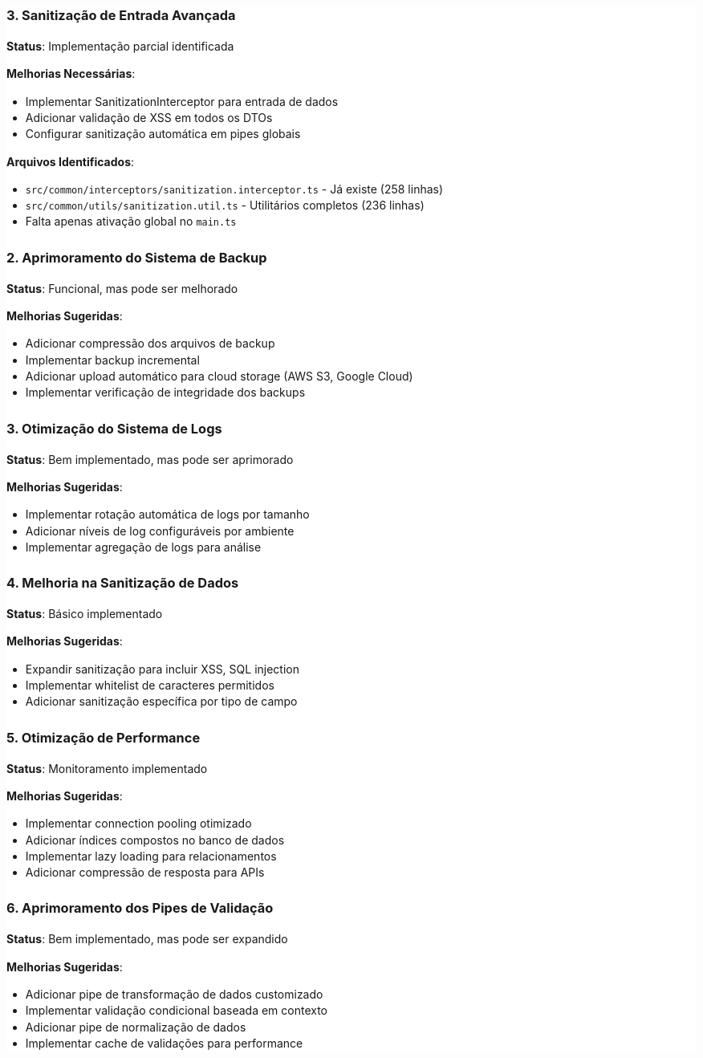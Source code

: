 ### 3. **Sanitização de Entrada Avançada**
**Status**: Implementação parcial identificada

**Melhorias Necessárias**:
- Implementar SanitizationInterceptor para entrada de dados
- Adicionar validação de XSS em todos os DTOs
- Configurar sanitização automática em pipes globais

**Arquivos Identificados**:
- `src/common/interceptors/sanitization.interceptor.ts` - Já existe (258 linhas)
- `src/common/utils/sanitization.util.ts` - Utilitários completos (236 linhas)
- Falta apenas ativação global no `main.ts`

### 2. **Aprimoramento do Sistema de Backup**
**Status**: Funcional, mas pode ser melhorado

**Melhorias Sugeridas**:
- Adicionar compressão dos arquivos de backup
- Implementar backup incremental
- Adicionar upload automático para cloud storage (AWS S3, Google Cloud)
- Implementar verificação de integridade dos backups

### 3. **Otimização do Sistema de Logs**
**Status**: Bem implementado, mas pode ser aprimorado

**Melhorias Sugeridas**:
- Implementar rotação automática de logs por tamanho
- Adicionar níveis de log configuráveis por ambiente
- Implementar agregação de logs para análise

### 4. **Melhoria na Sanitização de Dados**
**Status**: Básico implementado

**Melhorias Sugeridas**:
- Expandir sanitização para incluir XSS, SQL injection
- Implementar whitelist de caracteres permitidos
- Adicionar sanitização específica por tipo de campo

### 5. **Otimização de Performance**
**Status**: Monitoramento implementado

**Melhorias Sugeridas**:
- Implementar connection pooling otimizado
- Adicionar índices compostos no banco de dados
- Implementar lazy loading para relacionamentos
- Adicionar compressão de resposta para APIs

### 6. **Aprimoramento dos Pipes de Validação**
**Status**: Bem implementado, mas pode ser expandido

**Melhorias Sugeridas**:
- Adicionar pipe de transformação de dados customizado
- Implementar validação condicional baseada em contexto
- Adicionar pipe de normalização de dados
- Implementar cache de validações para performance
